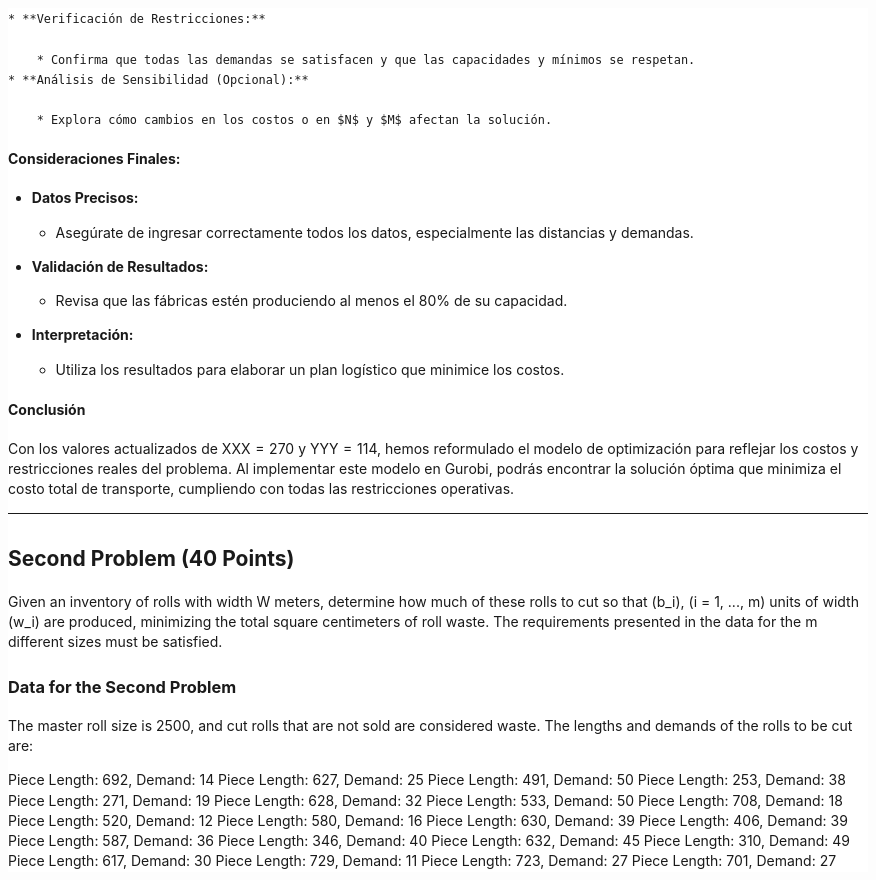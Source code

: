    * **Verificación de Restricciones:**
        
        * Confirma que todas las demandas se satisfacen y que las capacidades y mínimos se respetan.
    * **Análisis de Sensibilidad (Opcional):**
        
        * Explora cómo cambios en los costos o en $N$ y $M$ afectan la solución.

#### **Consideraciones Finales:**

* **Datos Precisos:**
    
    * Asegúrate de ingresar correctamente todos los datos, especialmente las distancias y demandas.
* **Validación de Resultados:**
    
    * Revisa que las fábricas estén produciendo al menos el 80% de su capacidad.
* **Interpretación:**
    
    * Utiliza los resultados para elaborar un plan logístico que minimice los costos.

#### **Conclusión**

Con los valores actualizados de $\text{XXX} = 270$ y $\text{YYY} = 114$, hemos reformulado el modelo de optimización para reflejar los costos y restricciones reales del problema. Al implementar este modelo en Gurobi, podrás encontrar la solución óptima que minimiza el costo total de transporte, cumpliendo con todas las restricciones operativas.


---

## Second Problem (40 Points)

Given an inventory of rolls with width W meters, determine how much of these rolls to cut so that \(b_i\), \(i = 1, ..., m\) units of width \(w_i\) are produced, minimizing the total square centimeters of roll waste. The requirements presented in the data for the m different sizes must be satisfied.

### Data for the Second Problem
The master roll size is 2500, and cut rolls that are not sold are considered waste. The lengths and demands of the rolls to be cut are:

Piece Length: 692, Demand: 14
Piece Length: 627, Demand: 25
Piece Length: 491, Demand: 50
Piece Length: 253, Demand: 38
Piece Length: 271, Demand: 19
Piece Length: 628, Demand: 32
Piece Length: 533, Demand: 50
Piece Length: 708, Demand: 18
Piece Length: 520, Demand: 12
Piece Length: 580, Demand: 16
Piece Length: 630, Demand: 39
Piece Length: 406, Demand: 39
Piece Length: 587, Demand: 36
Piece Length: 346, Demand: 40
Piece Length: 632, Demand: 45
Piece Length: 310, Demand: 49
Piece Length: 617, Demand: 30
Piece Length: 729, Demand: 11
Piece Length: 723, Demand: 27
Piece Length: 701, Demand: 27
